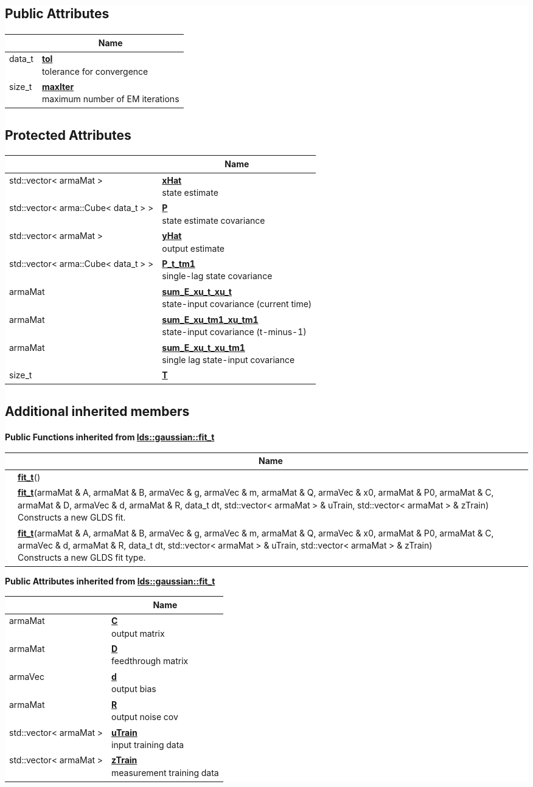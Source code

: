 ## Public Attributes

|                | Name           |
| -------------- | -------------- |
| data_t | **[tol](/ldsctrlest/docs/api/classes/classlds_1_1gaussian_1_1em_fit__t/#variable-tol)** <br>tolerance for convergence  |
| size_t | **[maxIter](/ldsctrlest/docs/api/classes/classlds_1_1gaussian_1_1em_fit__t/#variable-maxiter)** <br>maximum number of EM iterations  |

## Protected Attributes

|                | Name           |
| -------------- | -------------- |
| std::vector< armaMat > | **[xHat](/ldsctrlest/docs/api/classes/classlds_1_1gaussian_1_1em_fit__t/#variable-xhat)** <br>state estimate  |
| std::vector< arma::Cube< data_t > > | **[P](/ldsctrlest/docs/api/classes/classlds_1_1gaussian_1_1em_fit__t/#variable-p)** <br>state estimate covariance  |
| std::vector< armaMat > | **[yHat](/ldsctrlest/docs/api/classes/classlds_1_1gaussian_1_1em_fit__t/#variable-yhat)** <br>output estimate  |
| std::vector< arma::Cube< data_t > > | **[P_t_tm1](/ldsctrlest/docs/api/classes/classlds_1_1gaussian_1_1em_fit__t/#variable-p_t_tm1)** <br>single-lag state covariance  |
| armaMat | **[sum_E_xu_t_xu_t](/ldsctrlest/docs/api/classes/classlds_1_1gaussian_1_1em_fit__t/#variable-sum_e_xu_t_xu_t)** <br>state-input covariance (current time)  |
| armaMat | **[sum_E_xu_tm1_xu_tm1](/ldsctrlest/docs/api/classes/classlds_1_1gaussian_1_1em_fit__t/#variable-sum_e_xu_tm1_xu_tm1)** <br>state-input covariance (t-minus-1)  |
| armaMat | **[sum_E_xu_t_xu_tm1](/ldsctrlest/docs/api/classes/classlds_1_1gaussian_1_1em_fit__t/#variable-sum_e_xu_t_xu_tm1)** <br>single lag state-input covariance  |
| size_t | **[T](/ldsctrlest/docs/api/classes/classlds_1_1gaussian_1_1em_fit__t/#variable-t)**  |

## Additional inherited members

**Public Functions inherited from [lds::gaussian::fit_t](/ldsctrlest/docs/api/classes/classlds_1_1gaussian_1_1fit__t/)**

|                | Name           |
| -------------- | -------------- |
| | **[fit_t](/ldsctrlest/docs/api/classes/classlds_1_1gaussian_1_1fit__t/#function-fit_t)**() |
| | **[fit_t](/ldsctrlest/docs/api/classes/classlds_1_1gaussian_1_1fit__t/#function-fit_t)**(armaMat & A, armaMat & B, armaVec & g, armaVec & m, armaMat & Q, armaVec & x0, armaMat & P0, armaMat & C, armaMat & D, armaVec & d, armaMat & R, data_t dt, std::vector< armaMat > & uTrain, std::vector< armaMat > & zTrain)<br>Constructs a new GLDS fit.  |
| | **[fit_t](/ldsctrlest/docs/api/classes/classlds_1_1gaussian_1_1fit__t/#function-fit_t)**(armaMat & A, armaMat & B, armaVec & g, armaVec & m, armaMat & Q, armaVec & x0, armaMat & P0, armaMat & C, armaVec & d, armaMat & R, data_t dt, std::vector< armaMat > & uTrain, std::vector< armaMat > & zTrain)<br>Constructs a new GLDS fit type.  |

**Public Attributes inherited from [lds::gaussian::fit_t](/ldsctrlest/docs/api/classes/classlds_1_1gaussian_1_1fit__t/)**

|                | Name           |
| -------------- | -------------- |
| armaMat | **[C](/ldsctrlest/docs/api/classes/classlds_1_1gaussian_1_1fit__t/#variable-c)** <br>output matrix  |
| armaMat | **[D](/ldsctrlest/docs/api/classes/classlds_1_1gaussian_1_1fit__t/#variable-d)** <br>feedthrough matrix  |
| armaVec | **[d](/ldsctrlest/docs/api/classes/classlds_1_1gaussian_1_1fit__t/#variable-d)** <br>output bias  |
| armaMat | **[R](/ldsctrlest/docs/api/classes/classlds_1_1gaussian_1_1fit__t/#variable-r)** <br>output noise cov  |
| std::vector< armaMat > | **[uTrain](/ldsctrlest/docs/api/classes/classlds_1_1gaussian_1_1fit__t/#variable-utrain)** <br>input training data  |
| std::vector< armaMat > | **[zTrain](/ldsctrlest/docs/api/classes/classlds_1_1gaussian_1_1fit__t/#variable-ztrain)** <br>measurement training data  |
